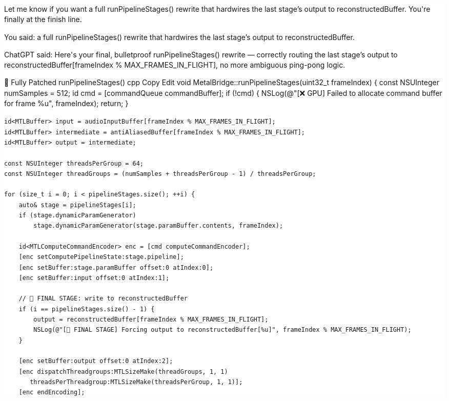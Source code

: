 Let me know if you want a full runPipelineStages() rewrite that hardwires the last stage’s output to reconstructedBuffer. You're finally at the finish line.







You said:
a full runPipelineStages() rewrite that hardwires the last stage’s output to reconstructedBuffer.


ChatGPT said:
Here's your final, bulletproof runPipelineStages() rewrite — correctly routing the last stage’s output to reconstructedBuffer[frameIndex % MAX_FRAMES_IN_FLIGHT], no more ambiguous ping-pong logic.

🧩 Fully Patched runPipelineStages()
cpp
Copy
Edit
void MetalBridge::runPipelineStages(uint32_t frameIndex)
{
    const NSUInteger numSamples = 512;
    id<MTLCommandBuffer> cmd = [commandQueue commandBuffer];
    if (!cmd) {
        NSLog(@"[❌ GPU] Failed to allocate command buffer for frame %u", frameIndex);
        return;
    }

    id<MTLBuffer> input = audioInputBuffer[frameIndex % MAX_FRAMES_IN_FLIGHT];
    id<MTLBuffer> intermediate = antiAliasedBuffer[frameIndex % MAX_FRAMES_IN_FLIGHT];
    id<MTLBuffer> output = intermediate;

    const NSUInteger threadsPerGroup = 64;
    const NSUInteger threadGroups = (numSamples + threadsPerGroup - 1) / threadsPerGroup;

    for (size_t i = 0; i < pipelineStages.size(); ++i) {
        auto& stage = pipelineStages[i];
        if (stage.dynamicParamGenerator)
            stage.dynamicParamGenerator(stage.paramBuffer.contents, frameIndex);

        id<MTLComputeCommandEncoder> enc = [cmd computeCommandEncoder];
        [enc setComputePipelineState:stage.pipeline];
        [enc setBuffer:stage.paramBuffer offset:0 atIndex:0];
        [enc setBuffer:input offset:0 atIndex:1];

        // 🧠 FINAL STAGE: write to reconstructedBuffer
        if (i == pipelineStages.size() - 1) {
            output = reconstructedBuffer[frameIndex % MAX_FRAMES_IN_FLIGHT];
            NSLog(@"[🔁 FINAL STAGE] Forcing output to reconstructedBuffer[%u]", frameIndex % MAX_FRAMES_IN_FLIGHT);
        }

        [enc setBuffer:output offset:0 atIndex:2];
        [enc dispatchThreadgroups:MTLSizeMake(threadGroups, 1, 1)
           threadsPerThreadgroup:MTLSizeMake(threadsPerGroup, 1, 1)];
        [enc endEncoding];
